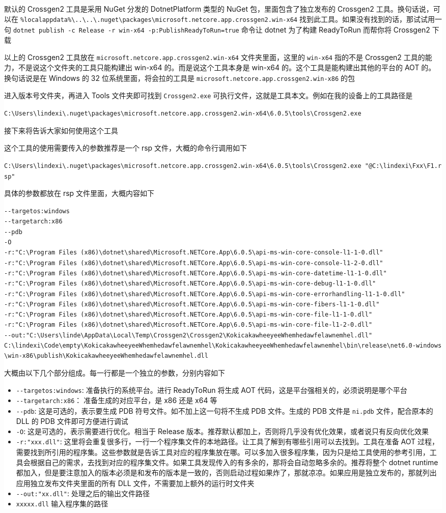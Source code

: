 默认的 Crossgen2 工具是采用 NuGet 分发的 DotnetPlatform 类型的 NuGet 包，里面包含了独立发布的 Crossgen2 工具。换句话说，可以在 `%localappdata%\..\..\.nuget\packages\microsoft.netcore.app.crossgen2.win-x64` 找到此工具。如果没有找到的话，那试试用一句 `dotnet publish -c Release -r win-x64 -p:PublishReadyToRun=true` 命令让 dotnet 为了构建 ReadyToRun 而帮你将 Crossgen2 下载

以上的 Crossgen2 工具放在 `microsoft.netcore.app.crossgen2.win-x64` 文件夹里面，这里的 `win-x64` 指的不是 Crossgen2 工具的能力，不是说这个文件夹的工具只能构建出 win-x64 的。而是说这个工具本身是 win-x64 的。这个工具是能构建出其他的平台的 AOT 的。换句话说是在 Windows 的 32 位系统里面，将会拉的工具是 `microsoft.netcore.app.crossgen2.win-x86` 的包

进入版本号文件夹，再进入 Tools 文件夹即可找到 `Crossgen2.exe` 可执行文件，这就是工具本文。例如在我的设备上的工具路径是

```
C:\Users\lindexi\.nuget\packages\microsoft.netcore.app.crossgen2.win-x64\6.0.5\tools\Crossgen2.exe
```

接下来将告诉大家如何使用这个工具

这个工具的使用需要传入的参数推荐是一个 rsp 文件，大概的命令行调用如下

```
C:\Users\lindexi\.nuget\packages\microsoft.netcore.app.crossgen2.win-x64\6.0.5\tools\Crossgen2.exe "@C:\lindexi\Fxx\F1.rsp"
```

具体的参数都放在 rsp 文件里面，大概内容如下

```
--targetos:windows
--targetarch:x86
--pdb
-O
-r:"C:\Program Files (x86)\dotnet\shared\Microsoft.NETCore.App\6.0.5\api-ms-win-core-console-l1-1-0.dll"
-r:"C:\Program Files (x86)\dotnet\shared\Microsoft.NETCore.App\6.0.5\api-ms-win-core-console-l1-2-0.dll"
-r:"C:\Program Files (x86)\dotnet\shared\Microsoft.NETCore.App\6.0.5\api-ms-win-core-datetime-l1-1-0.dll"
-r:"C:\Program Files (x86)\dotnet\shared\Microsoft.NETCore.App\6.0.5\api-ms-win-core-debug-l1-1-0.dll"
-r:"C:\Program Files (x86)\dotnet\shared\Microsoft.NETCore.App\6.0.5\api-ms-win-core-errorhandling-l1-1-0.dll"
-r:"C:\Program Files (x86)\dotnet\shared\Microsoft.NETCore.App\6.0.5\api-ms-win-core-fibers-l1-1-0.dll"
-r:"C:\Program Files (x86)\dotnet\shared\Microsoft.NETCore.App\6.0.5\api-ms-win-core-file-l1-1-0.dll"
-r:"C:\Program Files (x86)\dotnet\shared\Microsoft.NETCore.App\6.0.5\api-ms-win-core-file-l1-2-0.dll"
--out:"C:\Users\linde\AppData\Local\Temp\Crossgen2\Crossgen2\KokicakawheeyeeWhemhedawfelawnemhel.dll"
C:\lindexi\Code\empty\KokicakawheeyeeWhemhedawfelawnemhel\KokicakawheeyeeWhemhedawfelawnemhel\bin\release\net6.0-windows\win-x86\publish\KokicakawheeyeeWhemhedawfelawnemhel.dll
```

大概由以下几个部分组成。每一行都是一个独立的参数，分别内容如下

- `--targetos:windows`: 准备执行的系统平台。进行 ReadyToRun 将生成 AOT 代码，这是平台强相关的，必须说明是哪个平台
- `--targetarch:x86`： 准备生成的对应平台，是 x86 还是 x64 等
- `--pdb`: 这是可选的，表示要生成 PDB 符号文件。如不加上这一句将不生成 PDB 文件。生成的 PDB 文件是 `ni.pdb` 文件，配合原本的 DLL 的 PDB 文件即可方便进行调试
- `-O`: 这是可选的，表示需要进行优化。相当于 Release 版本。推荐默认都加上，否则将几乎没有优化效果，或者说只有反向优化效果
- `-r:"xxx.dll"`: 这里将会重复很多行，一行一个程序集文件的本地路径。让工具了解到有哪些引用可以去找到。工具在准备 AOT 过程，需要找到所引用的程序集。这些参数就是告诉工具对应的程序集放在哪。可以多加入很多程序集，因为只是给工具使用的参考引用，工具会根据自己的需求，去找到对应的程序集文件。如果工具发现传入的有多余的，那将会自动忽略多余的。推荐将整个 dotnet runtime 都加入，但是要注意加入的版本必须是和发布的版本是一致的，否则启动过程如果炸了，那就凉凉。如果应用是独立发布的，那就列出应用独立发布文件夹里面的所有 DLL 文件，不需要加上额外的运行时文件夹
- `--out:"xx.dll"`: 处理之后的输出文件路径
- `xxxxx.dll` 输入程序集的路径
